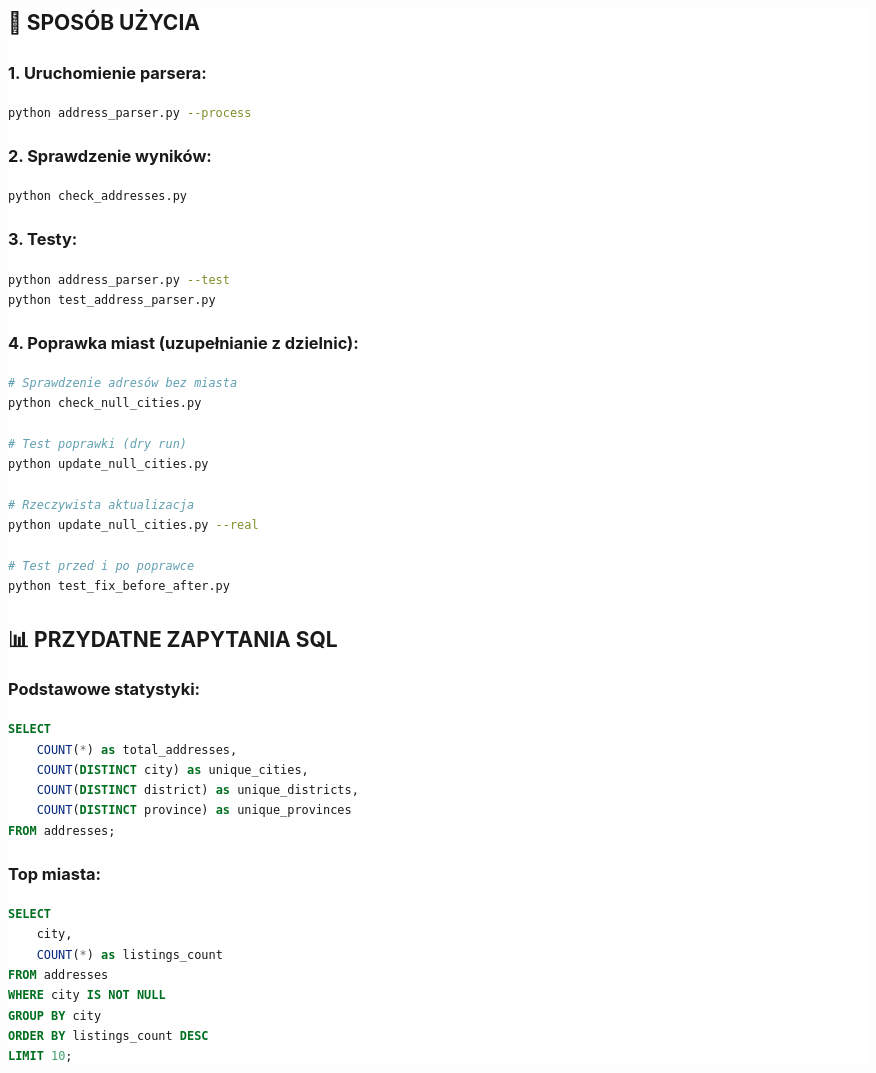 ## 🚀 **SPOSÓB UŻYCIA**

### **1. Uruchomienie parsera:**
```bash
python address_parser.py --process
```

### **2. Sprawdzenie wyników:**
```bash
python check_addresses.py
```

### **3. Testy:**
```bash
python address_parser.py --test
python test_address_parser.py
```

### **4. Poprawka miast (uzupełnianie z dzielnic):**
```bash
# Sprawdzenie adresów bez miasta
python check_null_cities.py

# Test poprawki (dry run)
python update_null_cities.py

# Rzeczywista aktualizacja
python update_null_cities.py --real

# Test przed i po poprawce
python test_fix_before_after.py
```

## 📊 **PRZYDATNE ZAPYTANIA SQL**

### **Podstawowe statystyki:**
```sql
SELECT 
    COUNT(*) as total_addresses,
    COUNT(DISTINCT city) as unique_cities,
    COUNT(DISTINCT district) as unique_districts,
    COUNT(DISTINCT province) as unique_provinces
FROM addresses;
```

### **Top miasta:**
```sql
SELECT 
    city,
    COUNT(*) as listings_count
FROM addresses 
WHERE city IS NOT NULL
GROUP BY city 
ORDER BY listings_count DESC 
LIMIT 10;
```
